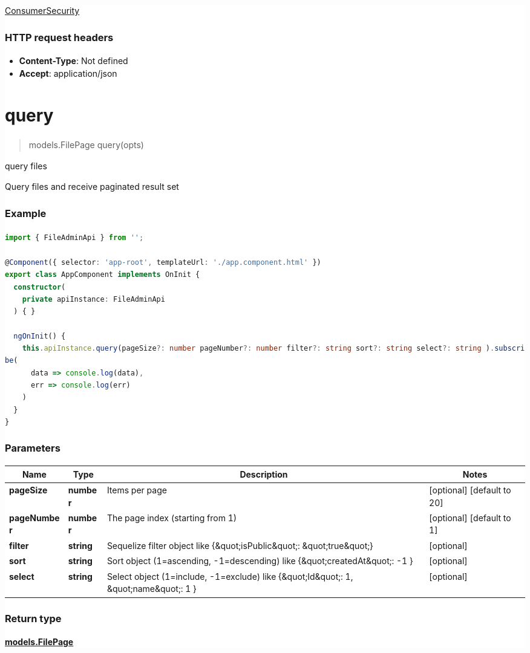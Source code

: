 [ConsumerSecurity](../README.md#ConsumerSecurity)

### HTTP request headers

 - **Content-Type**: Not defined
 - **Accept**: application/json

<a name="query"></a>
# **query**
> models.FilePage query(opts)

query files

Query files and receive paginated result set

### Example
```typescript
import { FileAdminApi } from '';

@Component({ selector: 'app-root', templateUrl: './app.component.html' })
export class AppComponent implements OnInit {
  constructor(
    private apiInstance: FileAdminApi
  ) { }

  ngOnInit() {
    this.apiInstance.query(pageSize?: number pageNumber?: number filter?: string sort?: string select?: string ).subscribe(
      data => console.log(data),
      err => console.log(err)
    )
  }
}
```

### Parameters

Name | Type | Description  | Notes
------------- | ------------- | ------------- | -------------
 **pageSize** | **number**| Items per page | [optional] [default to 20]
 **pageNumber** | **number**| The page index (starting from 1) | [optional] [default to 1]
 **filter** | **string**| Sequelize filter object like {\&quot;isPublic\&quot;: \&quot;true\&quot;} | [optional] 
 **sort** | **string**| Sort object (1&#x3D;ascending, -1&#x3D;descending) like {\&quot;createdAt\&quot;: -1 } | [optional] 
 **select** | **string**| Select object (1&#x3D;include, -1&#x3D;exclude) like {\&quot;Id\&quot;: 1, \&quot;name\&quot;: 1 } | [optional] 

### Return type

[**models.FilePage**](models.FilePage.md)
